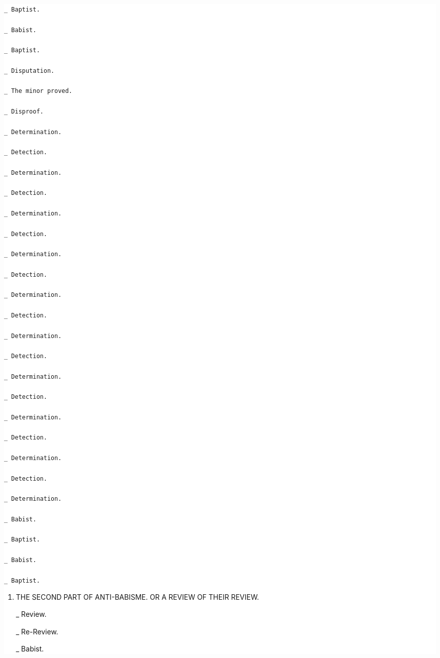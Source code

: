     _ Baptist.

    _ Babist.

    _ Baptist.

    _ Disputation.

    _ The minor proved.

    _ Disproof.

    _ Determination.

    _ Detection.

    _ Determination.

    _ Detection.

    _ Determination.

    _ Detection.

    _ Determination.

    _ Detection.

    _ Determination.

    _ Detection.

    _ Determination.

    _ Detection.

    _ Determination.

    _ Detection.

    _ Determination.

    _ Detection.

    _ Determination.

    _ Detection.

    _ Determination.

    _ Babist.

    _ Baptist.

    _ Babist.

    _ Baptist.

1. THE SECOND PART OF ANTI-BABISME. OR A REVIEW OF THEIR REVIEW.

    _ Review.

    _ Re-Review.

    _ Babist.
